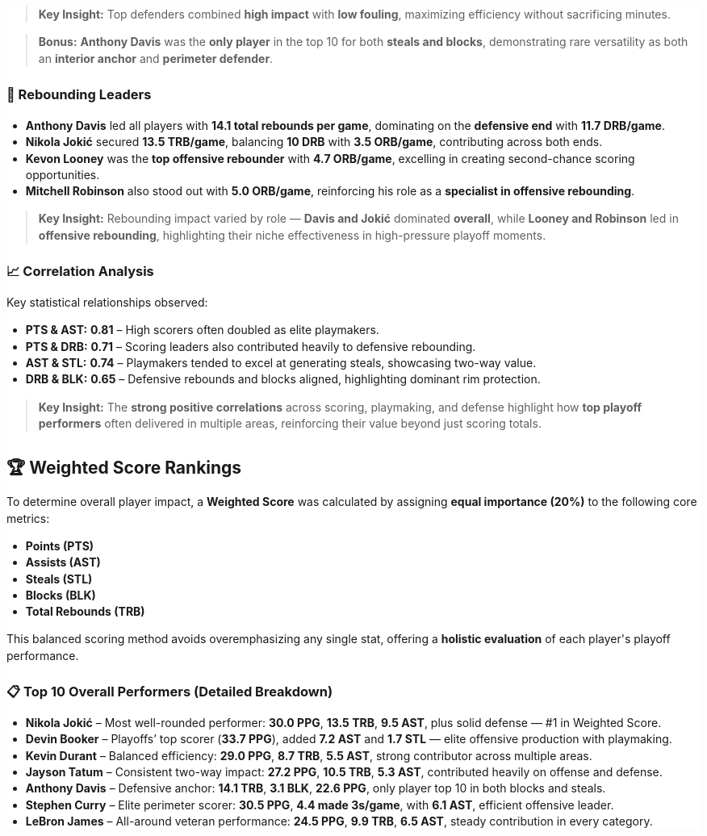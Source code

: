 > **Key Insight:** Top defenders combined **high impact** with **low fouling**, maximizing efficiency without sacrificing minutes.

> **Bonus:** **Anthony Davis** was the **only player** in the top 10 for both **steals and blocks**, demonstrating rare versatility as both an **interior anchor** and **perimeter defender**.

### 🏀 Rebounding Leaders

- **Anthony Davis** led all players with **14.1 total rebounds per game**, dominating on the **defensive end** with **11.7 DRB/game**.
- **Nikola Jokić** secured **13.5 TRB/game**, balancing **10 DRB** with **3.5 ORB/game**, contributing across both ends.
- **Kevon Looney** was the **top offensive rebounder** with **4.7 ORB/game**, excelling in creating second-chance scoring opportunities.
- **Mitchell Robinson** also stood out with **5.0 ORB/game**, reinforcing his role as a **specialist in offensive rebounding**.

> **Key Insight:** Rebounding impact varied by role — **Davis and Jokić** dominated **overall**, while **Looney and Robinson** led in **offensive rebounding**, highlighting their niche effectiveness in high-pressure playoff moments.

### 📈 Correlation Analysis

Key statistical relationships observed:

- **PTS & AST:** **0.81** – High scorers often doubled as elite playmakers.
- **PTS & DRB:** **0.71** – Scoring leaders also contributed heavily to defensive rebounding.
- **AST & STL:** **0.74** – Playmakers tended to excel at generating steals, showcasing two-way value.
- **DRB & BLK:** **0.65** – Defensive rebounds and blocks aligned, highlighting dominant rim protection.

> **Key Insight:** The **strong positive correlations** across scoring, playmaking, and defense highlight how **top playoff performers** often delivered in multiple areas, reinforcing their value beyond just scoring totals.

## 🏆 Weighted Score Rankings

To determine overall player impact, a **Weighted Score** was calculated by assigning **equal importance (20%)** to the following core metrics:

- **Points (PTS)**
- **Assists (AST)**
- **Steals (STL)**
- **Blocks (BLK)**
- **Total Rebounds (TRB)**

This balanced scoring method avoids overemphasizing any single stat, offering a **holistic evaluation** of each player's playoff performance.

### 📋 Top 10 Overall Performers (Detailed Breakdown)

- **Nikola Jokić** – Most well-rounded performer: **30.0 PPG**, **13.5 TRB**, **9.5 AST**, plus solid defense — #1 in Weighted Score.  
- **Devin Booker** – Playoffs’ top scorer (**33.7 PPG**), added **7.2 AST** and **1.7 STL** — elite offensive production with playmaking.  
- **Kevin Durant** – Balanced efficiency: **29.0 PPG**, **8.7 TRB**, **5.5 AST**, strong contributor across multiple areas.  
- **Jayson Tatum** – Consistent two-way impact: **27.2 PPG**, **10.5 TRB**, **5.3 AST**, contributed heavily on offense and defense.  
- **Anthony Davis** – Defensive anchor: **14.1 TRB**, **3.1 BLK**, **22.6 PPG**, only player top 10 in both blocks and steals.  
- **Stephen Curry** – Elite perimeter scorer: **30.5 PPG**, **4.4 made 3s/game**, with **6.1 AST**, efficient offensive leader.  
- **LeBron James** – All-around veteran performance: **24.5 PPG**, **9.9 TRB**, **6.5 AST**, steady contribution in every category.  